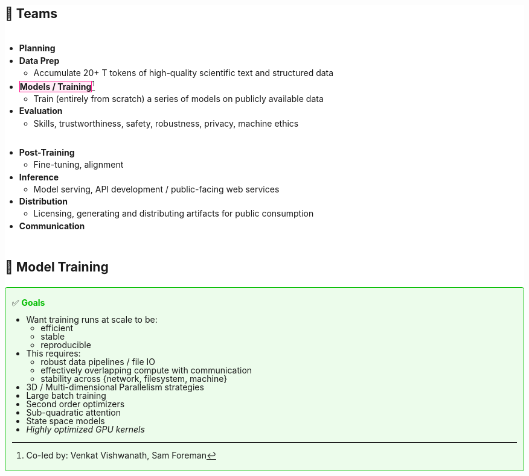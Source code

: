 </div>

</div>

</div>

## 🤝 Teams

<div class="flex-container">

<div class="column">

- **Planning**
- **Data Prep**
  - Accumulate 20+ T tokens of high-quality scientific text and
    structured data
- <span style="background: oklch(from #ff1a8f calc(l * 1.15) c h / 0.1); border: 1px solid #ff1a8f; border-radius: 0.25px;">**Models
  / Training**</span>[^1]
  - Train (entirely from scratch) a series of models on publicly
    available data
- **Evaluation**
  - Skills, trustworthiness, safety, robustness, privacy, machine ethics

</div>

<div class="column">

- **Post-Training**
  - Fine-tuning, alignment
- **Inference**
  - Model serving, API development / public-facing web services
- **Distribution**
  - Licensing, generating and distributing artifacts for public
    consumption
- **Communication**

</div>

</div>

## 🦜 Model Training

<div class="flex-container"
style="text-align: left; width: 100%; justify-content: space-around; line-height: 1em; gap: 5pt;">

<div class="column"
style="background: oklch(from #03BD00 calc(l * 1.15) c h / 0.1); border: 1px solid #03BD00; border-radius: 0.25em; padding: 3pt 8pt;">

✅ <span style="color: #03BD00;">**Goals**</span>

- Want training runs at scale to be:
  - efficient
  - stable
  - reproducible
- This requires:
  - robust data pipelines / file IO
  - effectively overlapping compute with communication
  - stability across {network, filesystem, machine}
- 3D / Multi-dimensional Parallelism strategies
- Large batch training
- Second order optimizers
- Sub-quadratic attention
- State space models
- *Highly optimized GPU kernels*


[^1]: Co-led by: Venkat Vishwanath, Sam Foreman